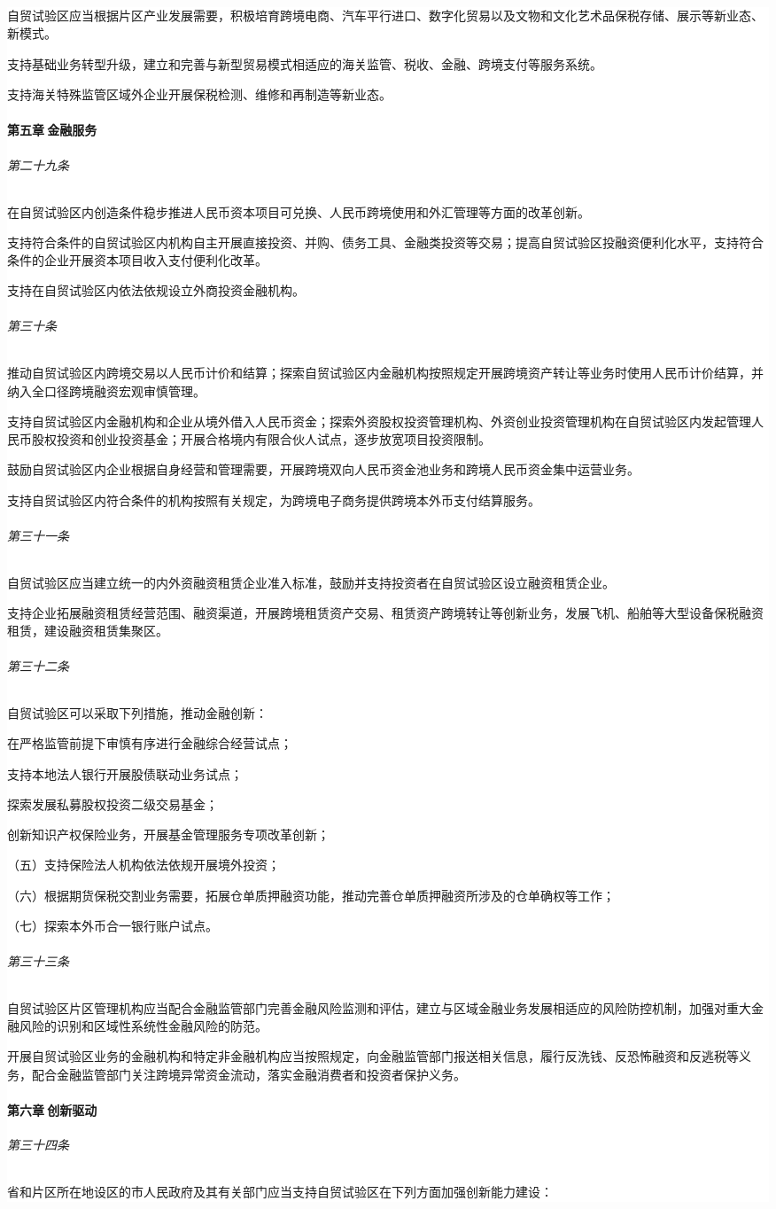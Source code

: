 自贸试验区应当根据片区产业发展需要，积极培育跨境电商、汽车平行进口、数字化贸易以及文物和文化艺术品保税存储、展示等新业态、新模式。

支持基础业务转型升级，建立和完善与新型贸易模式相适应的海关监管、税收、金融、跨境支付等服务系统。

支持海关特殊监管区域外企业开展保税检测、维修和再制造等新业态。

#### 第五章 金融服务

###### 第二十九条

在自贸试验区内创造条件稳步推进人民币资本项目可兑换、人民币跨境使用和外汇管理等方面的改革创新。

支持符合条件的自贸试验区内机构自主开展直接投资、并购、债务工具、金融类投资等交易；提高自贸试验区投融资便利化水平，支持符合条件的企业开展资本项目收入支付便利化改革。

支持在自贸试验区内依法依规设立外商投资金融机构。

###### 第三十条

推动自贸试验区内跨境交易以人民币计价和结算；探索自贸试验区内金融机构按照规定开展跨境资产转让等业务时使用人民币计价结算，并纳入全口径跨境融资宏观审慎管理。

支持自贸试验区内金融机构和企业从境外借入人民币资金；探索外资股权投资管理机构、外资创业投资管理机构在自贸试验区内发起管理人民币股权投资和创业投资基金；开展合格境内有限合伙人试点，逐步放宽项目投资限制。

鼓励自贸试验区内企业根据自身经营和管理需要，开展跨境双向人民币资金池业务和跨境人民币资金集中运营业务。

支持自贸试验区内符合条件的机构按照有关规定，为跨境电子商务提供跨境本外币支付结算服务。

###### 第三十一条

自贸试验区应当建立统一的内外资融资租赁企业准入标准，鼓励并支持投资者在自贸试验区设立融资租赁企业。

支持企业拓展融资租赁经营范围、融资渠道，开展跨境租赁资产交易、租赁资产跨境转让等创新业务，发展飞机、船舶等大型设备保税融资租赁，建设融资租赁集聚区。

###### 第三十二条

自贸试验区可以采取下列措施，推动金融创新：

在严格监管前提下审慎有序进行金融综合经营试点；

支持本地法人银行开展股债联动业务试点；

探索发展私募股权投资二级交易基金；

创新知识产权保险业务，开展基金管理服务专项改革创新；

（五）支持保险法人机构依法依规开展境外投资；

（六）根据期货保税交割业务需要，拓展仓单质押融资功能，推动完善仓单质押融资所涉及的仓单确权等工作；

（七）探索本外币合一银行账户试点。

###### 第三十三条

自贸试验区片区管理机构应当配合金融监管部门完善金融风险监测和评估，建立与区域金融业务发展相适应的风险防控机制，加强对重大金融风险的识别和区域性系统性金融风险的防范。

开展自贸试验区业务的金融机构和特定非金融机构应当按照规定，向金融监管部门报送相关信息，履行反洗钱、反恐怖融资和反逃税等义务，配合金融监管部门关注跨境异常资金流动，落实金融消费者和投资者保护义务。

#### 第六章 创新驱动

###### 第三十四条

省和片区所在地设区的市人民政府及其有关部门应当支持自贸试验区在下列方面加强创新能力建设：
